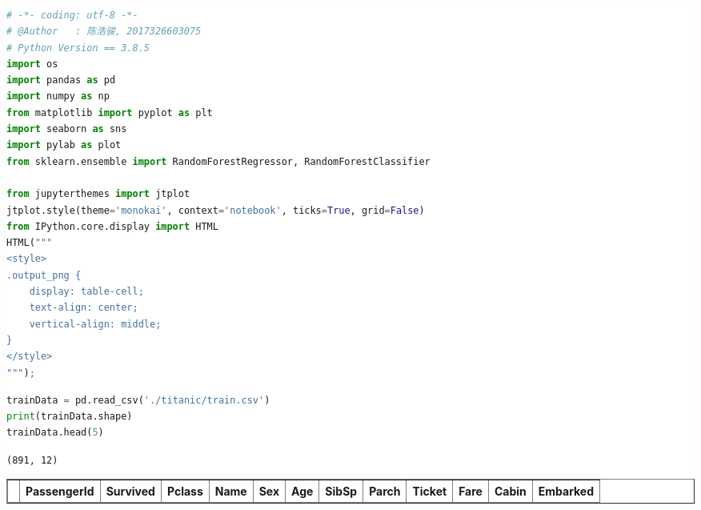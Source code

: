 ```python
# -*- coding: utf-8 -*-
# @Author   : 陈浩骏, 2017326603075
# Python Version == 3.8.5
import os
import pandas as pd
import numpy as np
from matplotlib import pyplot as plt
import seaborn as sns
import pylab as plot
from sklearn.ensemble import RandomForestRegressor, RandomForestClassifier

from jupyterthemes import jtplot
jtplot.style(theme='monokai', context='notebook', ticks=True, grid=False)
from IPython.core.display import HTML
HTML("""
<style>
.output_png {
    display: table-cell;
    text-align: center;
    vertical-align: middle;
}
</style>
""");
```


```python
trainData = pd.read_csv('./titanic/train.csv')
print(trainData.shape)
trainData.head(5)
```

    (891, 12)
    




<div>
<style scoped>
    .dataframe tbody tr th:only-of-type {
        vertical-align: middle;
    }

    .dataframe tbody tr th {
        vertical-align: top;
    }

    .dataframe thead th {
        text-align: right;
    }
</style>
<table border="1" class="dataframe">
  <thead>
    <tr style="text-align: right;">
      <th></th>
      <th>PassengerId</th>
      <th>Survived</th>
      <th>Pclass</th>
      <th>Name</th>
      <th>Sex</th>
      <th>Age</th>
      <th>SibSp</th>
      <th>Parch</th>
      <th>Ticket</th>
      <th>Fare</th>
      <th>Cabin</th>
      <th>Embarked</th>